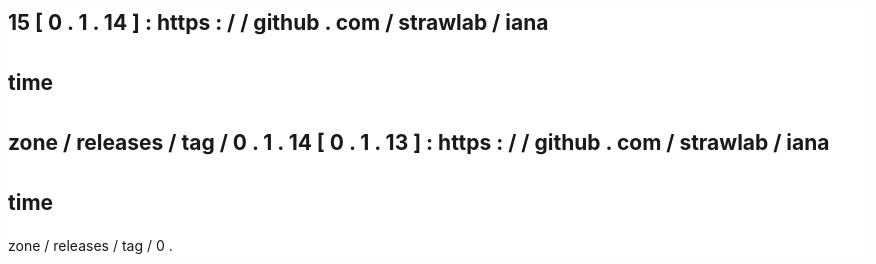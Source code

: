 15
[
0
.
1
.
14
]
:
https
:
/
/
github
.
com
/
strawlab
/
iana
-
time
-
zone
/
releases
/
tag
/
0
.
1
.
14
[
0
.
1
.
13
]
:
https
:
/
/
github
.
com
/
strawlab
/
iana
-
time
-
zone
/
releases
/
tag
/
0
.